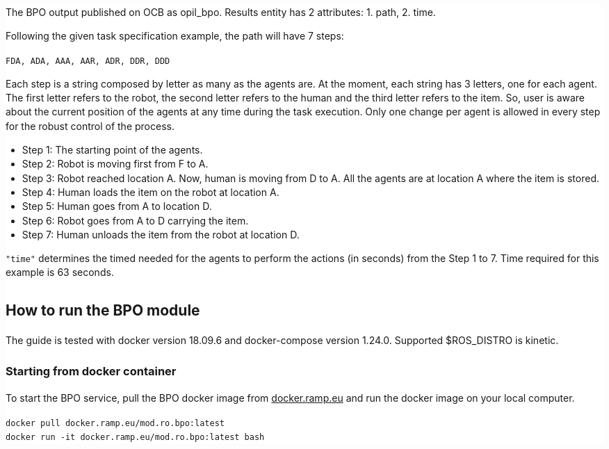The BPO output published on OCB as opil_bpo. Results entity has 2 attributes: 1. path, 2. time.

Following the given task specification example, the path will have 7 steps:

```
FDA, ADA, AAA, AAR, ADR, DDR, DDD
```

Each step is a string composed by letter as many as the agents are. 
At the moment, each string has 3 letters, one for each agent. 
The first letter refers to the robot, the second letter refers to the human and the third letter refers to the item. So, user is aware about the current position of the agents at any time during the task execution. Only one change per agent is allowed in every step for the robust control of the process.


* Step 1: The starting point of the agents.
* Step 2: Robot is moving first from F to A.
* Step 3: Robot reached location A. Now, human is moving from D to A. All the agents are at location A where the item is stored.
* Step 4: Human loads the item on the robot at location A.
* Step 5: Human goes from A to location D.
* Step 6: Robot goes from A to D carrying the item.
* Step 7: Human unloads the item from the robot at location D.

`"time"` determines the timed needed for the agents to perform the actions (in seconds) from the Step 1 to 7. 
Time required for this example is 63 seconds.

<div style="page-break-after: always"></div>






## How to run the BPO module
The guide is tested with docker version 18.09.6 and docker-compose version 1.24.0. Supported $ROS_DISTRO is kinetic.

### Starting from docker container
To start the BPO service, pull the BPO docker image from [docker.ramp.eu](https://docker.ramp.eu/) 
and run the docker image on your local computer.

```
docker pull docker.ramp.eu/mod.ro.bpo:latest
docker run -it docker.ramp.eu/mod.ro.bpo:latest bash
```
